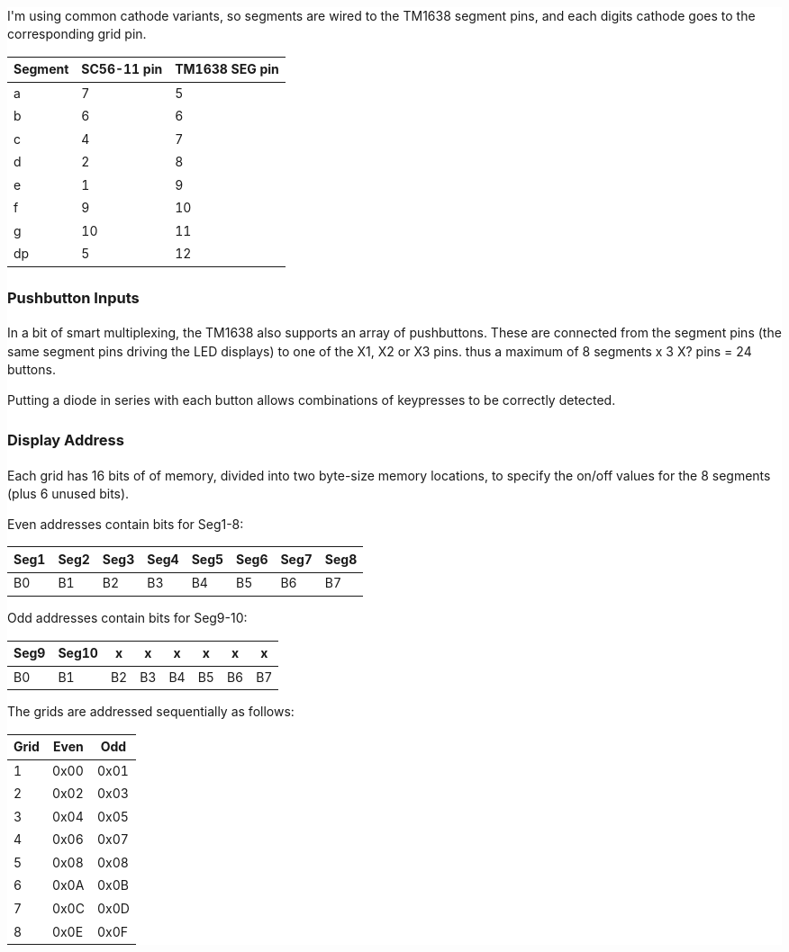 I'm using common cathode variants, so segments are wired to the TM1638 segment pins,
and each digits cathode goes to the corresponding grid pin.

| Segment  | SC56-11 pin | TM1638 SEG pin |
|----------|-------------|----------------|
| a        | 7           | 5              |
| b        | 6           | 6              |
| c        | 4           | 7              |
| d        | 2           | 8              |
| e        | 1           | 9              |
| f        | 9           | 10             |
| g        | 10          | 11             |
| dp       | 5           | 12             |

### Pushbutton Inputs

In a bit of smart multiplexing, the TM1638 also supports an array of pushbuttons.
These are connected from the segment pins (the same segment pins driving the LED displays) to one of the X1, X2 or X3 pins.
thus a maximum of 8 segments x 3 X? pins = 24 buttons.

Putting a diode in series with each button allows combinations of keypresses to be correctly detected.

### Display Address

Each grid has 16 bits of of memory, divided into two byte-size memory locations, to specify the on/off values for the 8 segments (plus 6 unused bits).

Even addresses contain bits for Seg1-8:

| Seg1 | Seg2 | Seg3 | Seg4 | Seg5 | Seg6 | Seg7 | Seg8 |
|------|------|------|------|------|------|------|------|
| B0   | B1   | B2   | B3   | B4   | B5   | B6   | B7   |

Odd addresses contain bits for Seg9-10:

| Seg9 | Seg10| x    | x    | x    | x    | x    | x    |
|------|------|------|------|------|------|------|------|
| B0   | B1   | B2   | B3   | B4   | B5   | B6   | B7   |

The grids are addressed sequentially as follows:

| Grid | Even | Odd  |
|------|------|------|
| 1    | 0x00 | 0x01 |
| 2    | 0x02 | 0x03 |
| 3    | 0x04 | 0x05 |
| 4    | 0x06 | 0x07 |
| 5    | 0x08 | 0x08 |
| 6    | 0x0A | 0x0B |
| 7    | 0x0C | 0x0D |
| 8    | 0x0E | 0x0F |

